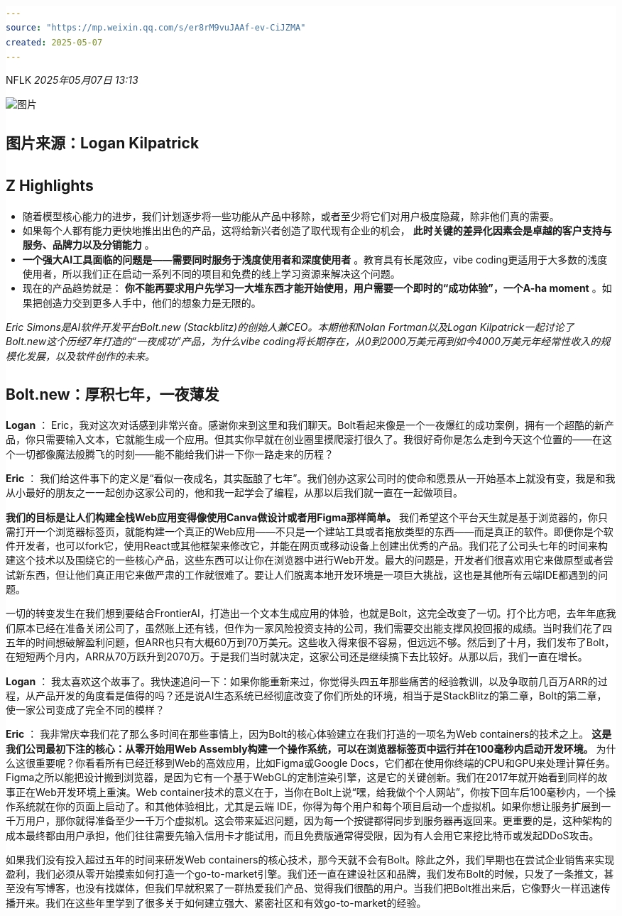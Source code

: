 ```yaml
---
source: "https://mp.weixin.qq.com/s/er8rM9vuJAAf-ev-CiJZMA"
created: 2025-05-07
---
```

NFLK *2025年05月07日 13:13*

![图片](https://mmbiz.qpic.cn/mmbiz_jpg/ib38wYqSEotAzrRz8TzXnFy0BW91RMXV50rbfZOicmibAuRtRLPk1c19fl9cErR7m9avb13icBNhq8xzhmJx86byzQ/640?wx_fmt=jpeg&from=appmsg&tp=webp&wxfrom=5&wx_lazy=1)

## 图片来源：Logan Kilpatrick

## Z Highlights

- 随着模型核心能力的进步，我们计划逐步将一些功能从产品中移除，或者至少将它们对用户极度隐藏，除非他们真的需要。
- 如果每个人都有能力更快地推出出色的产品，这将给新兴者创造了取代现有企业的机会， **此时关键的差异化因素会是卓越的客户支持与服务、品牌力以及分销能力** 。
- **一个强大AI工具面临的问题是——需要同时服务于浅度使用者和深度使用者** 。教育具有长尾效应，vibe coding更适用于大多数的浅度使用者，所以我们正在启动一系列不同的项目和免费的线上学习资源来解决这个问题。
- 现在的产品趋势就是： **你不能再要求用户先学习一大堆东西才能开始使用，用户需要一个即时的“成功体验”，一个A-ha moment** 。如果把创造力交到更多人手中，他们的想象力是无限的。

*Eric Simons是AI软件开发平台Bolt.new (Stackblitz)的创始人兼CEO。本期他和Nolan Fortman以及Logan Kilpatrick一起讨论了 Bolt.new这个历经7年打造的“一夜成功”产品，为什么vibe coding将长期存在，从0到2000万美元再到如今4000万美元年经常性收入的规模化发展，以及软件创作的未来。*

## Bolt.new：厚积七年，一夜薄发

**Logan** ： Eric，我对这次对话感到非常兴奋。感谢你来到这里和我们聊天。Bolt看起来像是一个一夜爆红的成功案例，拥有一个超酷的新产品，你只需要输入文本，它就能生成一个应用。但其实你早就在创业圈里摸爬滚打很久了。我很好奇你是怎么走到今天这个位置的——在这个一切都像魔法般腾飞的时刻——能不能给我们讲一下你一路走来的历程？

**Eric** ： 我们给这件事下的定义是“看似一夜成名，其实酝酿了七年”。我们创办这家公司时的使命和愿景从一开始基本上就没有变，我是和我从小最好的朋友之一一起创办这家公司的，他和我一起学会了编程，从那以后我们就一直在一起做项目。

**我们的目标是让人们构建全栈Web应用变得像使用Canva做设计或者用Figma那样简单。** 我们希望这个平台天生就是基于浏览器的，你只需打开一个浏览器标签页，就能构建一个真正的Web应用——不只是一个建站工具或者拖放类型的东西——而是真正的软件。即便你是个软件开发者，也可以fork它，使用React或其他框架来修改它，并能在网页或移动设备上创建出优秀的产品。我们花了公司头七年的时间来构建这个技术以及围绕它的一些核心产品，这些东西可以让你在浏览器中进行Web开发。最大的问题是，开发者们很喜欢用它来做原型或者尝试新东西，但让他们真正用它来做严肃的工作就很难了。要让人们脱离本地开发环境是一项巨大挑战，这也是其他所有云端IDE都遇到的问题。

一切的转变发生在我们想到要结合FrontierAI，打造出一个文本生成应用的体验，也就是Bolt，这完全改变了一切。打个比方吧，去年年底我们原本已经在准备关闭公司了，虽然账上还有钱，但作为一家风险投资支持的公司，我们需要交出能支撑风投回报的成绩。当时我们花了四五年的时间想破解盈利问题，但ARR也只有大概60万到70万美元。这些收入得来很不容易，但远远不够。然后到了十月，我们发布了Bolt，在短短两个月内，ARR从70万跃升到2070万。于是我们当时就决定，这家公司还是继续搞下去比较好。从那以后，我们一直在增长。

**Logan** ： 我太喜欢这个故事了。我快速追问一下：如果你能重新来过，你觉得头四五年那些痛苦的经验教训，以及争取前几百万ARR的过程，从产品开发的角度看是值得的吗？还是说AI生态系统已经彻底改变了你们所处的环境，相当于是StackBlitz的第二章，Bolt的第二章，使一家公司变成了完全不同的模样？

**Eric** ： 我非常庆幸我们花了那么多时间在那些事情上，因为Bolt的核心体验建立在我们打造的一项名为Web containers的技术之上。 **这是我们公司最初下注的核心：从零开始用Web Assembly构建一个操作系统，可以在浏览器标签页中运行并在100毫秒内启动开发环境。** 为什么这很重要呢？你看看所有已经迁移到Web的高效应用，比如Figma或Google Docs，它们都在使用你终端的CPU和GPU来处理计算任务。Figma之所以能把设计搬到浏览器，是因为它有一个基于WebGL的定制渲染引擎，这是它的关键创新。我们在2017年就开始看到同样的故事正在Web开发环境上重演。Web container技术的意义在于，当你在Bolt上说“嘿，给我做个个人网站”，你按下回车后100毫秒内，一个操作系统就在你的页面上启动了。和其他体验相比，尤其是云端 IDE，你得为每个用户和每个项目启动一个虚拟机。如果你想让服务扩展到一千万用户，那你就得准备至少一千万个虚拟机。这会带来延迟问题，因为每一个按键都得同步到服务器再返回来。更重要的是，这种架构的成本最终都由用户承担，他们往往需要先输入信用卡才能试用，而且免费版通常得受限，因为有人会用它来挖比特币或发起DDoS攻击。

如果我们没有投入超过五年的时间来研发Web containers的核心技术，那今天就不会有Bolt。除此之外，我们早期也在尝试企业销售来实现盈利，我们必须从零开始摸索如何打造一个go-to-market引擎。我们还一直在建设社区和品牌，我们发布Bolt的时候，只发了一条推文，甚至没有写博客，也没有找媒体，但我们早就积累了一群热爱我们产品、觉得我们很酷的用户。当我们把Bolt推出来后，它像野火一样迅速传播开来。我们在这些年里学到了很多关于如何建立强大、紧密社区和有效go-to-market的经验。

